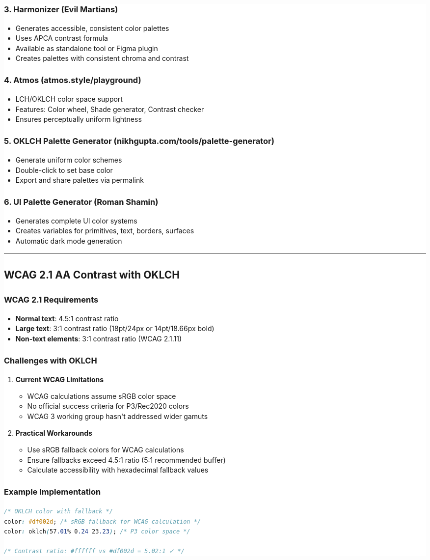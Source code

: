 ### 3. **Harmonizer** (Evil Martians)
- Generates accessible, consistent color palettes
- Uses APCA contrast formula
- Available as standalone tool or Figma plugin
- Creates palettes with consistent chroma and contrast

### 4. **Atmos** (atmos.style/playground)
- LCH/OKLCH color space support
- Features: Color wheel, Shade generator, Contrast checker
- Ensures perceptually uniform lightness

### 5. **OKLCH Palette Generator** (nikhgupta.com/tools/palette-generator)
- Generate uniform color schemes
- Double-click to set base color
- Export and share palettes via permalink

### 6. **UI Palette Generator** (Roman Shamin)
- Generates complete UI color systems
- Creates variables for primitives, text, borders, surfaces
- Automatic dark mode generation

---

## WCAG 2.1 AA Contrast with OKLCH

### WCAG 2.1 Requirements
- **Normal text**: 4.5:1 contrast ratio
- **Large text**: 3:1 contrast ratio (18pt/24px or 14pt/18.66px bold)
- **Non-text elements**: 3:1 contrast ratio (WCAG 2.1.11)

### Challenges with OKLCH
1. **Current WCAG Limitations**
   - WCAG calculations assume sRGB color space
   - No official success criteria for P3/Rec2020 colors
   - WCAG 3 working group hasn't addressed wider gamuts

2. **Practical Workarounds**
   - Use sRGB fallback colors for WCAG calculations
   - Ensure fallbacks exceed 4.5:1 ratio (5:1 recommended buffer)
   - Calculate accessibility with hexadecimal fallback values

### Example Implementation
```css
/* OKLCH color with fallback */
color: #df002d; /* sRGB fallback for WCAG calculation */
color: oklch(57.01% 0.24 23.23); /* P3 color space */

/* Contrast ratio: #ffffff vs #df002d = 5.02:1 ✓ */
```
